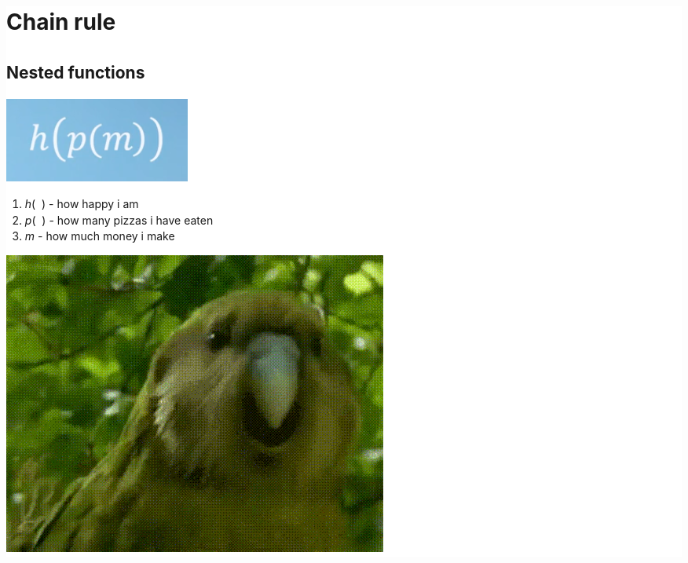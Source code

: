 

# Chain rule



## Nested functions

![image-20200204184940802](multivariate_calculus.assets/image-20200204184940802.png)

1. $h( \ \ )$ - how happy i am
2. $p( \ \ )$ - how many pizzas i have eaten
3. $m$ - how much money i make



![giphy.mp4](multivariate_calculus.assets/giphy.mp4.gif)


